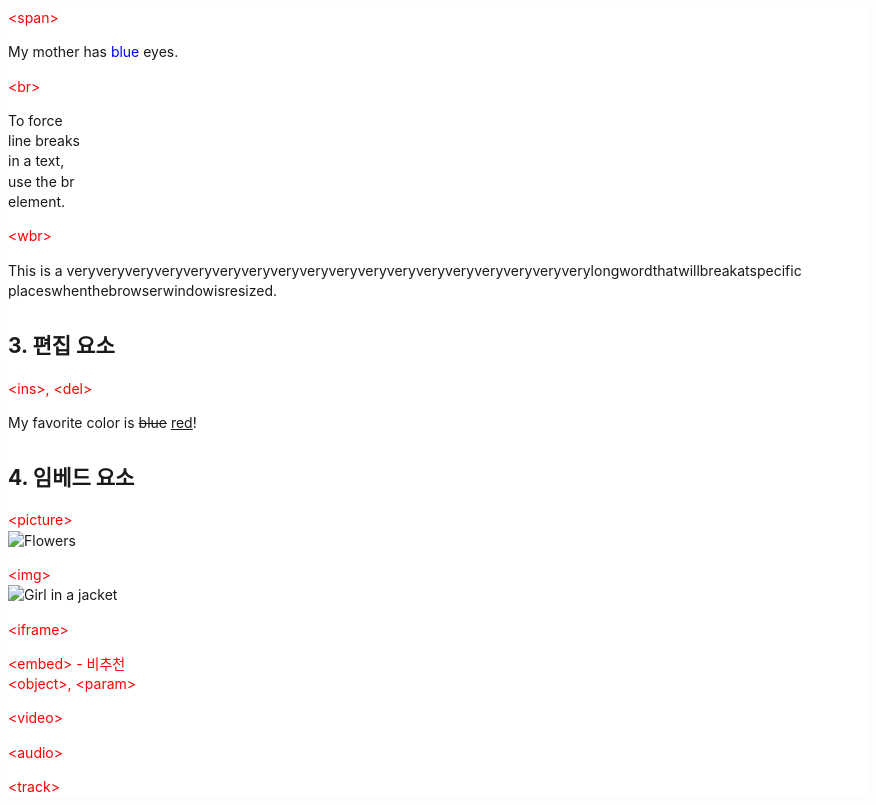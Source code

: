 <span style="color: red;">&lt;span&gt;</span><br />
<p>My mother has <span style="color:blue">blue</span> eyes.</p>

<span style="color: red;">&lt;br&gt;</span><br />
<p>To force<br> line breaks<br> in a text,<br> use the br<br> element.</p>

<span style="color: red;">&lt;wbr&gt;</span><br />
<p>This is a veryveryveryveryveryveryveryveryveryveryveryveryveryveryveryveryveryvery<wbr>longwordthatwillbreakatspecific<wbr>placeswhenthebrowserwindowisresized.</p>

## 3. 편집 요소
<span style="color: red;">&lt;ins&gt;, &lt;del&gt;</span><br />
<p>My favorite color is <del>blue</del> <ins>red</ins>!</p>

## 4. 임베드 요소
<span style="color: red;">&lt;picture&gt;</span><br />
<picture>
  <source media="(min-width:650px)" srcset="https://www.w3schools.com/tags/img_white_flower.jpg">
  <source media="(min-width:465px)" srcset="https://www.w3schools.com/tags/img_orange_flowers.jpg">
  <img src="img_orange_flowers.jpg" alt="Flowers" style="width:auto;">
</picture>

<span style="color: red;">&lt;img&gt;</span><br />
<img src="https://www.w3schools.com/tags/img_girl.jpg" alt="Girl in a jacket" width="500" height="600">

<span style="color: red;">&lt;iframe&gt;</span><br />

<iframe src="http://192.168.0.152" title="W3Schools Free Online Web Tutorials"></iframe>

<span style="color: red;">&lt;embed&gt; - 비추천</span><br />
<span style="color: red;">&lt;object&gt;, &lt;param&gt;</span><br />

<span style="color: red;">&lt;video&gt;</span><br />
<video width="320" height="240" controls>
  <source src="https://www.w3schools.com/tags/movie.mp4" type="video/mp4">
  <source src="https://www.w3schools.com/tags/movie.ogg" type="video/ogg">
  Your browser does not support the video tag.
</video>

<span style="color: red;">&lt;audio&gt;</span><br />
<audio controls>
  <source src="https://www.w3schools.com/tags/horse.ogg" type="audio/ogg">
  <source src="https://www.w3schools.com/tags/horse.mp3" type="audio/mpeg">
  Your browser does not support the audio element.
</audio>

<span style="color: red;">&lt;track&gt;</span><br />
<video width="320" height="240" controls>
  <source src="https://www.w3schools.com/tags/forrest_gump.mp4" type="video/mp4">
  <source src="https://www.w3schools.com/tags/forrest_gump.ogg" type="video/ogg">
  <track src="https://www.w3schools.com/tags/fgsubtitles_en.vtt" kind="subtitles" srclang="en" label="English">
  <track src="https://www.w3schools.com/tags/fgsubtitles_no.vtt" kind="subtitles" srclang="no" label="Norwegian">
</video>
